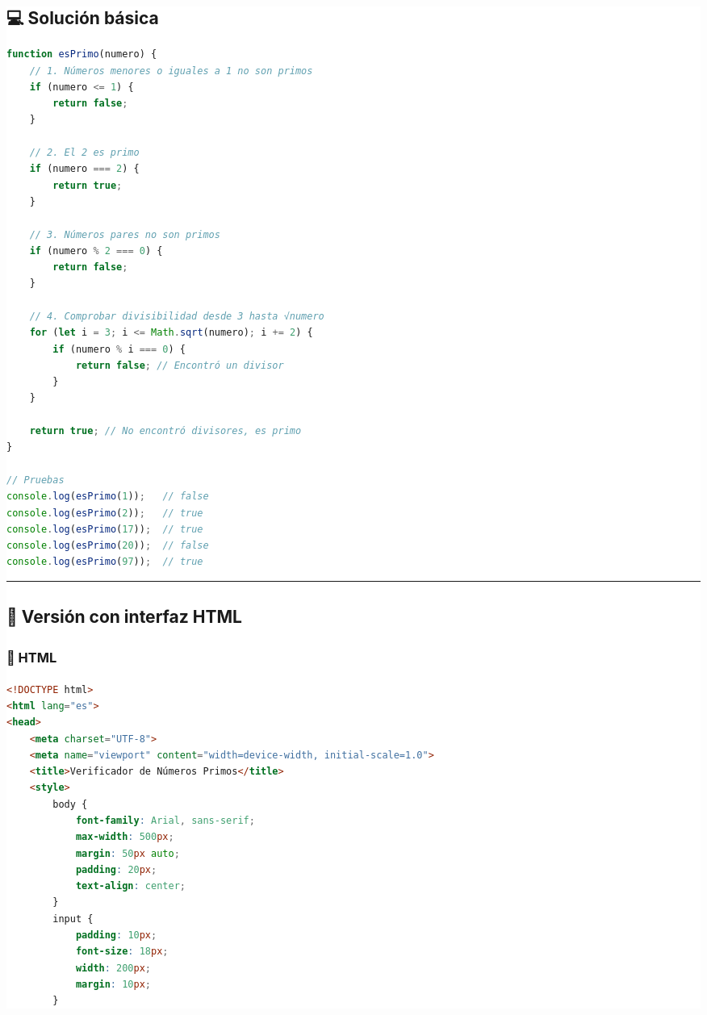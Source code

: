 
## 💻 Solución básica
```javascript
function esPrimo(numero) {
    // 1. Números menores o iguales a 1 no son primos
    if (numero <= 1) {
        return false;
    }
    
    // 2. El 2 es primo
    if (numero === 2) {
        return true;
    }
    
    // 3. Números pares no son primos
    if (numero % 2 === 0) {
        return false;
    }
    
    // 4. Comprobar divisibilidad desde 3 hasta √numero
    for (let i = 3; i <= Math.sqrt(numero); i += 2) {
        if (numero % i === 0) {
            return false; // Encontró un divisor
        }
    }
    
    return true; // No encontró divisores, es primo
}

// Pruebas
console.log(esPrimo(1));   // false
console.log(esPrimo(2));   // true
console.log(esPrimo(17));  // true
console.log(esPrimo(20));  // false
console.log(esPrimo(97));  // true
```

---

## 🎨 Versión con interfaz HTML

### 📄 HTML
```html
<!DOCTYPE html>
<html lang="es">
<head>
    <meta charset="UTF-8">
    <meta name="viewport" content="width=device-width, initial-scale=1.0">
    <title>Verificador de Números Primos</title>
    <style>
        body {
            font-family: Arial, sans-serif;
            max-width: 500px;
            margin: 50px auto;
            padding: 20px;
            text-align: center;
        }
        input {
            padding: 10px;
            font-size: 18px;
            width: 200px;
            margin: 10px;
        }
```